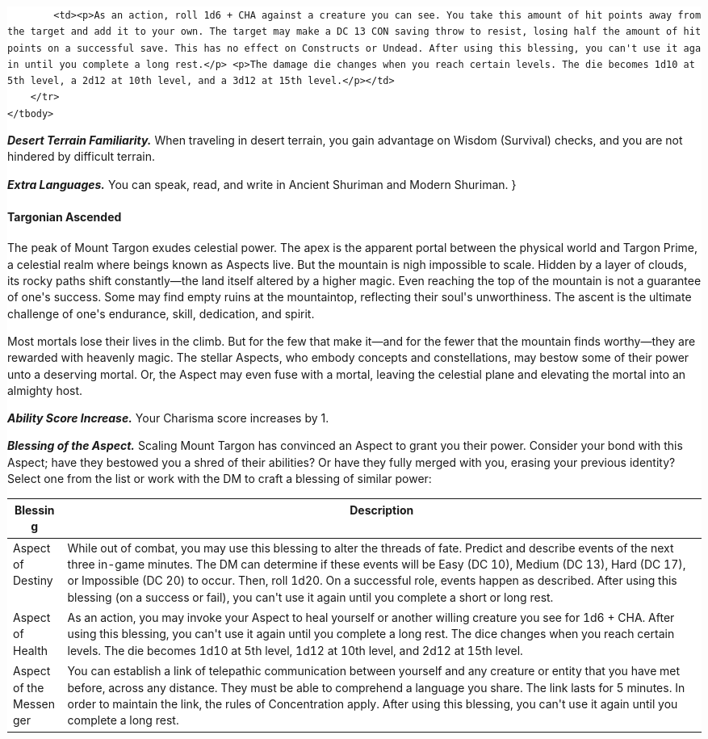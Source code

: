             <td><p>As an action, roll 1d6 + CHA against a creature you can see. You take this amount of hit points away from the target and add it to your own. The target may make a DC 13 CON saving throw to resist, losing half the amount of hit points on a successful save. This has no effect on Constructs or Undead. After using this blessing, you can't use it again until you complete a long rest.</p> <p>The damage die changes when you reach certain levels. The die becomes 1d10 at 5th level, a 2d12 at 10th level, and a 3d12 at 15th level.</p></td>
        </tr>
    </tbody>
</table>

**_Desert Terrain Familiarity._** When traveling in desert terrain, you gain advantage on Wisdom (Survival) checks, and you are not hindered by difficult terrain.

**_Extra Languages._** You can speak, read, and write in Ancient Shuriman and Modern Shuriman.
}



#### Targonian Ascended

The peak of Mount Targon exudes celestial power. The apex is the apparent portal between the physical world and Targon Prime, a celestial realm where beings known as Aspects live. But the mountain is nigh impossible to scale. Hidden by a layer of clouds, its rocky paths shift constantly—the land itself altered by a higher magic. Even reaching the top of the mountain is not a guarantee of one's success. Some may find empty ruins at the mountaintop, reflecting their soul's unworthiness. The ascent is the ultimate challenge of one's endurance, skill, dedication, and spirit.

Most mortals lose their lives in the climb. But for the few that make it—and for the fewer that the mountain finds worthy—they are rewarded with heavenly magic. The stellar Aspects, who embody concepts and constellations, may bestow some of their power unto a deserving mortal. Or, the Aspect may even fuse with a mortal, leaving the celestial plane and elevating the mortal into an almighty host.

**_Ability Score Increase._** Your Charisma score increases by 1.

**_Blessing of the Aspect._** Scaling Mount Targon has convinced an Aspect to grant you their power. Consider your bond with this Aspect; have they bestowed you a shred of their abilities? Or have they fully merged with you, erasing your previous identity? Select one from the list or work with the DM to craft a blessing of similar power:

<table>
    <thead>
        <tr>
            <th>Blessing</th>
            <th>Description</th>
        </tr>
    </thead>
    <tbody>
        <tr>
            <td>Aspect of Destiny</td>
            <td>While out of combat, you may use this blessing to alter the threads of fate. Predict and describe events of the next three in-game minutes. The DM can determine if these events will be Easy (DC 10), Medium (DC 13), Hard (DC 17), or Impossible (DC 20) to occur. Then, roll 1d20. On a successful role, events happen as described. After using this blessing (on a success or fail), you can't use it again until you complete a short or long rest.</td>
        </tr>
        <tr>
            <td>Aspect of Health</td>
            <td>As an action, you may invoke your Aspect to heal yourself or another willing creature you see for 1d6 + CHA. After using this blessing, you can't use it again until you complete a long rest. The dice changes when you reach certain levels. The die becomes 1d10 at 5th level, 1d12 at 10th level, and 2d12 at 15th level.</td>
        </tr>
        <tr>
            <td>Aspect of the Messenger</td>
            <td>You can establish a link of telepathic communication between yourself and any creature or entity that you have met before, across any distance. They must be able to comprehend a language you share. The link lasts for 5 minutes. In order to maintain the link, the rules of Concentration apply. After using this blessing, you can't use it again until you complete a long rest.</td>